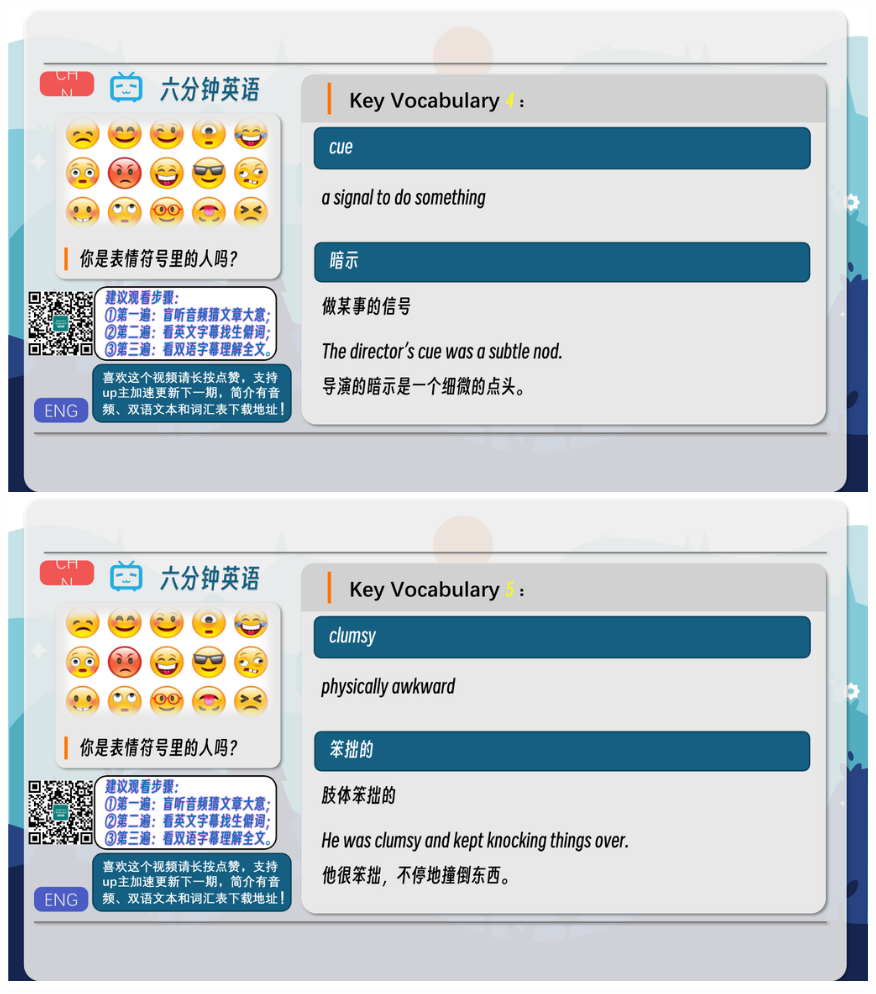 ![snapshot_005.png](wechat-2017-03-23/snapshot_005.png)
![snapshot_006.png](wechat-2017-03-23/snapshot_006.png)